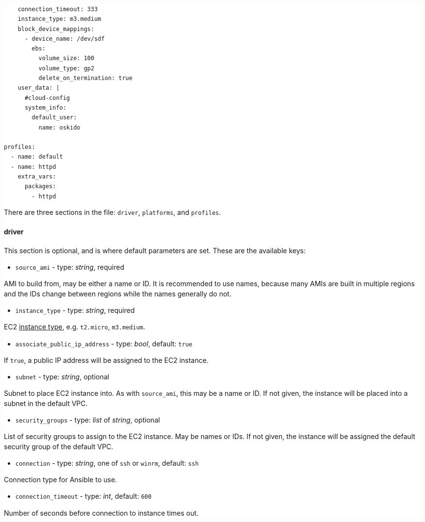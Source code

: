 ```
    connection_timeout: 333
    instance_type: m3.medium
    block_device_mappings:
      - device_name: /dev/sdf
        ebs:
          volume_size: 100
          volume_type: gp2
          delete_on_termination: true
    user_data: |
      #cloud-config
      system_info:
        default_user:
          name: oskido

profiles:
  - name: default
  - name: httpd
    extra_vars:
      packages:
        - httpd
```

There are three sections in the file: `driver`, `platforms`, and `profiles`.

#### driver
This section is optional, and is where default parameters are set. These are the available keys:

* `source_ami` - type: _string_, required

 AMI to build from, may be either a name or ID. It is recommended to use names, because many AMIs are built in multiple regions and the IDs change between regions while the names generally do not.

* `instance_type` - type: _string_, required

 EC2 [instance type](http://aws.amazon.com/ec2/instance-types/), e.g. `t2.micro`, `m3.medium`.

* `associate_public_ip_address` - type: _bool_, default: `true`

 If `true`, a public IP address will be assigned to the EC2 instance.

* `subnet` - type: _string_, optional

 Subnet to place EC2 instance into. As with `source_ami`, this may be a name or ID. If not given, the instance will be placed into a subnet in the default VPC.

* `security_groups` - type: _list_ of _string_, optional

 List of security groups to assign to the EC2 instance. May be names or IDs. If not given, the instance will be assigned the default security group of the default VPC.

* `connection` - type: _string_, one of `ssh` or `winrm`, default: `ssh`

 Connection type for Ansible to use.

* `connection_timeout` - type: _int_, default: `600`

 Number of seconds before connection to instance times out.
